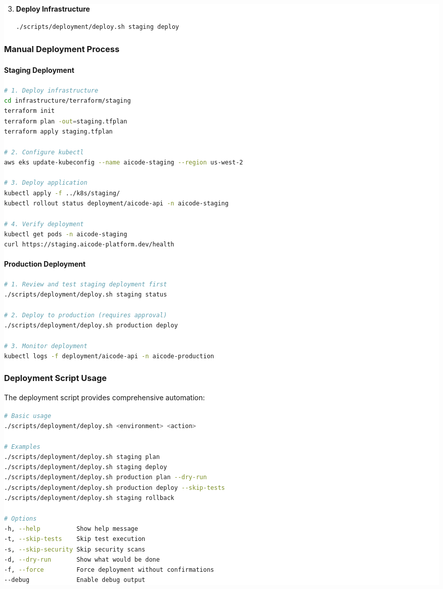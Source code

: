 3. **Deploy Infrastructure**
   ```bash
   ./scripts/deployment/deploy.sh staging deploy
   ```

### Manual Deployment Process

#### Staging Deployment

```bash
# 1. Deploy infrastructure
cd infrastructure/terraform/staging
terraform init
terraform plan -out=staging.tfplan
terraform apply staging.tfplan

# 2. Configure kubectl
aws eks update-kubeconfig --name aicode-staging --region us-west-2

# 3. Deploy application
kubectl apply -f ../k8s/staging/
kubectl rollout status deployment/aicode-api -n aicode-staging

# 4. Verify deployment
kubectl get pods -n aicode-staging
curl https://staging.aicode-platform.dev/health
```

#### Production Deployment

```bash
# 1. Review and test staging deployment first
./scripts/deployment/deploy.sh staging status

# 2. Deploy to production (requires approval)
./scripts/deployment/deploy.sh production deploy

# 3. Monitor deployment
kubectl logs -f deployment/aicode-api -n aicode-production
```

### Deployment Script Usage

The deployment script provides comprehensive automation:

```bash
# Basic usage
./scripts/deployment/deploy.sh <environment> <action>

# Examples
./scripts/deployment/deploy.sh staging plan
./scripts/deployment/deploy.sh staging deploy
./scripts/deployment/deploy.sh production plan --dry-run
./scripts/deployment/deploy.sh production deploy --skip-tests
./scripts/deployment/deploy.sh staging rollback

# Options
-h, --help          Show help message
-t, --skip-tests    Skip test execution
-s, --skip-security Skip security scans
-d, --dry-run       Show what would be done
-f, --force         Force deployment without confirmations
--debug             Enable debug output
```
